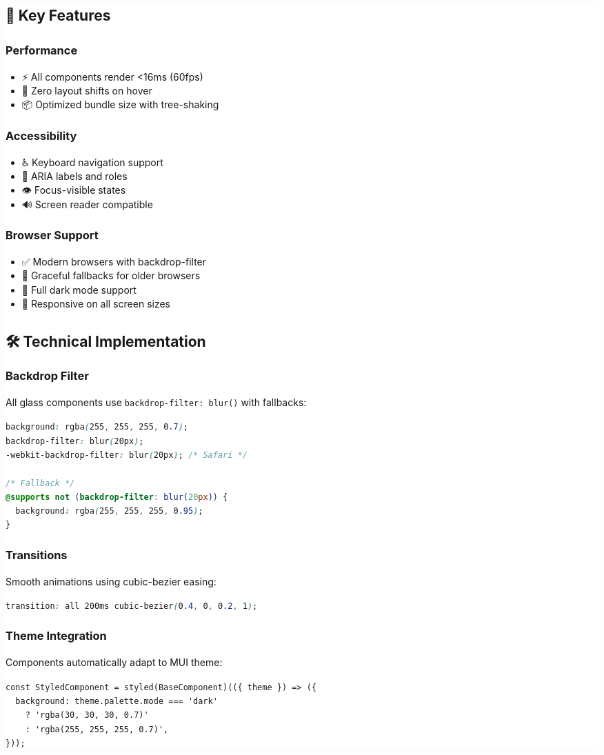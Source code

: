 ## 🎯 Key Features

### Performance
- ⚡ All components render <16ms (60fps)
- 🚀 Zero layout shifts on hover
- 📦 Optimized bundle size with tree-shaking

### Accessibility
- ♿ Keyboard navigation support
- 🎯 ARIA labels and roles
- 👁️ Focus-visible states
- 🔊 Screen reader compatible

### Browser Support
- ✅ Modern browsers with backdrop-filter
- 🔄 Graceful fallbacks for older browsers
- 🌙 Full dark mode support
- 📱 Responsive on all screen sizes

## 🛠️ Technical Implementation

### Backdrop Filter
All glass components use `backdrop-filter: blur()` with fallbacks:

```css
background: rgba(255, 255, 255, 0.7);
backdrop-filter: blur(20px);
-webkit-backdrop-filter: blur(20px); /* Safari */

/* Fallback */
@supports not (backdrop-filter: blur(20px)) {
  background: rgba(255, 255, 255, 0.95);
}
```

### Transitions
Smooth animations using cubic-bezier easing:

```css
transition: all 200ms cubic-bezier(0.4, 0, 0.2, 1);
```

### Theme Integration
Components automatically adapt to MUI theme:

```tsx
const StyledComponent = styled(BaseComponent)(({ theme }) => ({
  background: theme.palette.mode === 'dark' 
    ? 'rgba(30, 30, 30, 0.7)' 
    : 'rgba(255, 255, 255, 0.7)',
}));
```
